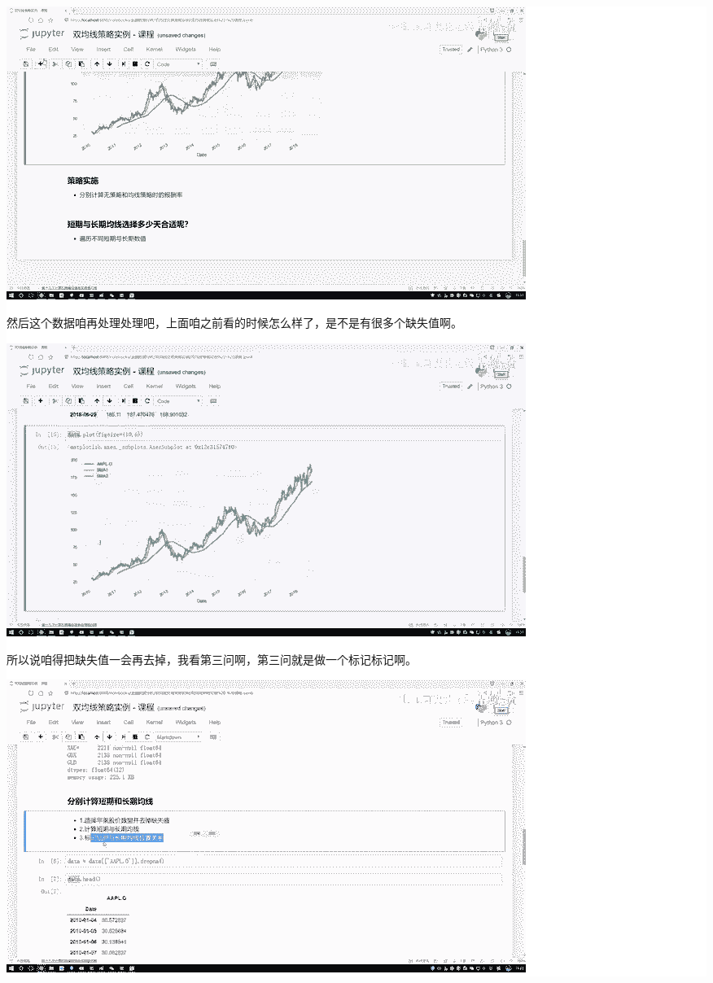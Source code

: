 ![](img/6e4638893084dc81d6bcd61ebcd87ed3_64.png)

然后这个数据咱再处理处理吧，上面咱之前看的时候怎么样了，是不是有很多个缺失值啊。

![](img/6e4638893084dc81d6bcd61ebcd87ed3_66.png)

所以说咱得把缺失值一会再去掉，我看第三问啊，第三问就是做一个标记标记啊。

![](img/6e4638893084dc81d6bcd61ebcd87ed3_68.png)
